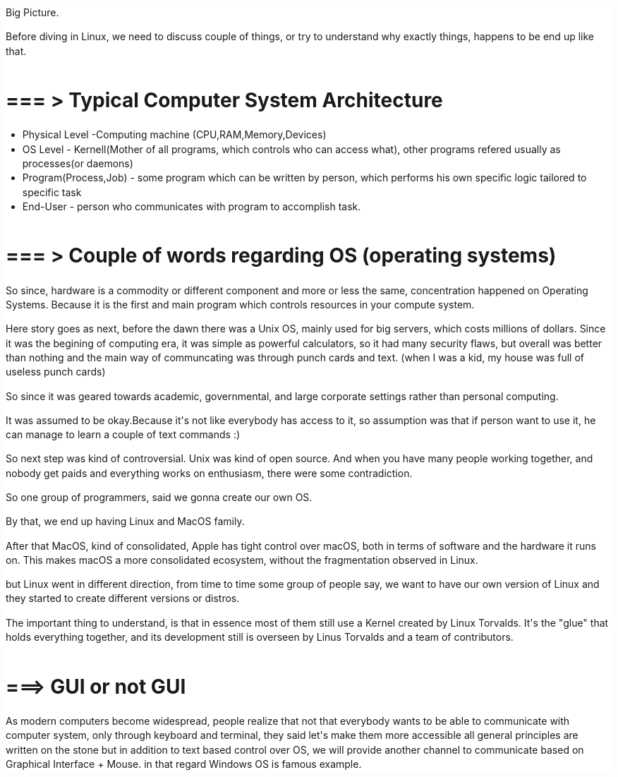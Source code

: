 Big Picture.

Before diving in Linux, we need to discuss couple of things, or try to understand
why exactly things, happens to be end up like that.

# === > Typical Computer System Architecture

* Physical Level -Computing machine (CPU,RAM,Memory,Devices)
* OS Level - Kernell(Mother of all programs, which controls who can access what), other programs refered usually as processes(or daemons)
* Program(Process,Job) - some program which can be written by person, which performs his own specific logic tailored to specific task
* End-User - person who communicates with program to accomplish task.


# === > Couple of words regarding OS (operating systems)

So since, hardware is a commodity or different component and more or less the same,
concentration happened on Operating Systems.
Because it is the first and main program which controls resources in your compute system.

Here story goes as next, before the dawn there was a Unix OS, mainly used for big servers, which costs millions of dollars.
Since it was the begining of computing era, it was simple as powerful calculators, so it had many security flaws, but overall was better than nothing and the main way of communcating was through punch cards and text.
(when I was a kid, my house was full of useless punch cards)

So since it was geared towards academic, governmental, and large corporate settings rather than personal computing.

It was assumed to be okay.Because it's not like everybody has access to it, so assumption was that if person want to use it, he can manage to learn a couple of text commands :)

So next step was kind of controversial. Unix was kind of open source. And when you have many people working together, and nobody get paids and everything works on enthusiasm, there were some contradiction.

So one group of programmers, said we gonna create our own OS.

By that, we end up having Linux and MacOS family.

After that MacOS, kind of consolidated, Apple has tight control over macOS, both in terms of software and the hardware it runs on. This makes macOS a more consolidated ecosystem, without the fragmentation observed in Linux.

but Linux went in different direction, from time to time some group of people say, we want to have our own version of Linux and they started to create different versions or distros.

The important thing to understand, is that in essence most of them still use a Kernel created by Linux Torvalds. It's the "glue" that holds everything together, and its development still is overseen by Linus Torvalds and a team of contributors.

# ===> GUI or not GUI
As modern computers become widespread, people realize that not that everybody wants to be able to communicate with computer system, only through keyboard and terminal, they said let's make them more accessible all general principles are written on the stone but in addition to text based control over OS, we will provide another channel to communicate based on Graphical Interface + Mouse.
in that regard Windows OS is famous example.
